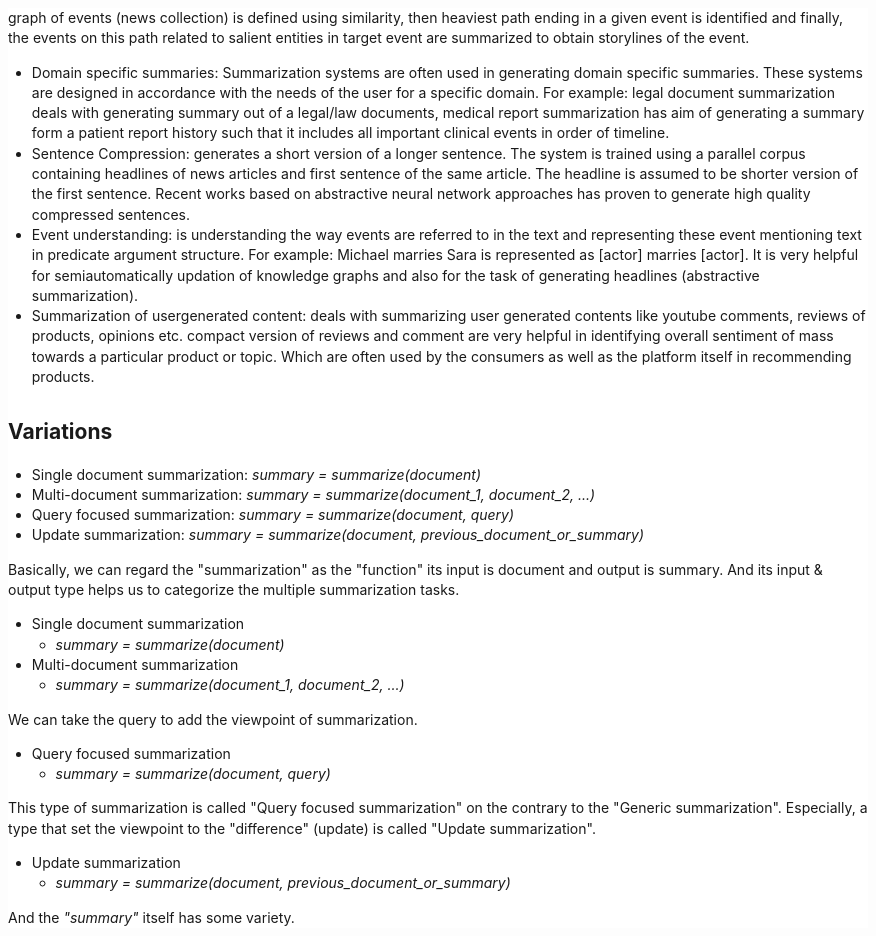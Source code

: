   graph of events (news collection) is defined using similarity, then heaviest path ending in
  a given event is identified and finally, the events on this path related to salient entities in
  target event are summarized to obtain storylines of the event.
- Domain specific summaries: Summarization systems are often used in generating
  domain specific summaries. These systems are designed in accordance with the needs of
  the user for a specific domain. For example: legal document summarization deals with
  generating summary out of a legal/law documents, medical report summarization has aim
  of generating a summary form a patient report history such that it includes all important
  clinical events in order of timeline.
- Sentence Compression: generates a short version of a longer sentence. The system
  is trained using a parallel corpus containing headlines of news articles and first sentence
  of the same article. The headline is assumed to be shorter version of the first sentence.
  Recent works based on abstractive neural network approaches has proven to generate high
  quality compressed sentences.
- Event understanding: is understanding the way events are referred to in the text and
  representing these event mentioning text in predicate argument structure. For example:
  Michael marries Sara is represented as [actor] marries [actor]. It is very helpful for semiautomatically updation of knowledge graphs and also for the task of generating headlines
  (abstractive summarization).
- Summarization of usergenerated content: deals with summarizing user generated
  contents like youtube comments, reviews of products, opinions etc. compact version of
  reviews and comment are very helpful in identifying overall sentiment of mass towards
  a particular product or topic. Which are often used by the consumers as well as the
  platform itself in recommending products.

## Variations

- Single document summarization: *summary = summarize(document)*
- Multi-document summarization: *summary = summarize(document_1, document_2, ...)*
- Query focused summarization: *summary = summarize(document, query)*
- Update summarization: *summary = summarize(document, previous_document_or_summary)*

Basically, we can regard the "summarization" as the "function" its input is document and output is summary. And its input & output type helps us to categorize the multiple summarization tasks.

- Single document summarization
  - *summary = summarize(document)*
- Multi-document summarization
  - *summary = summarize(document_1, document_2, ...)*

We can take the query to add the viewpoint of summarization.

- Query focused summarization
  - *summary = summarize(document, query)*

This type of summarization is called "Query focused summarization" on the contrary to the "Generic summarization". Especially, a type that set the viewpoint to the "difference" (update) is called "Update summarization".

- Update summarization
  - *summary = summarize(document, previous_document_or_summary)*

And the *"summary"* itself has some variety.

